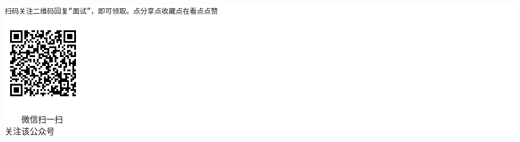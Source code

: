 ```
扫码关注二维码回复“面试”，即可领取。点分享点收藏点在看点点赞
```

​![](https://raw.githubusercontent.com/wk-working/demo/main/images/qrcode-20241226163454-wc24xv4.bmp)​

　　微信扫一扫  
关注该公众号
